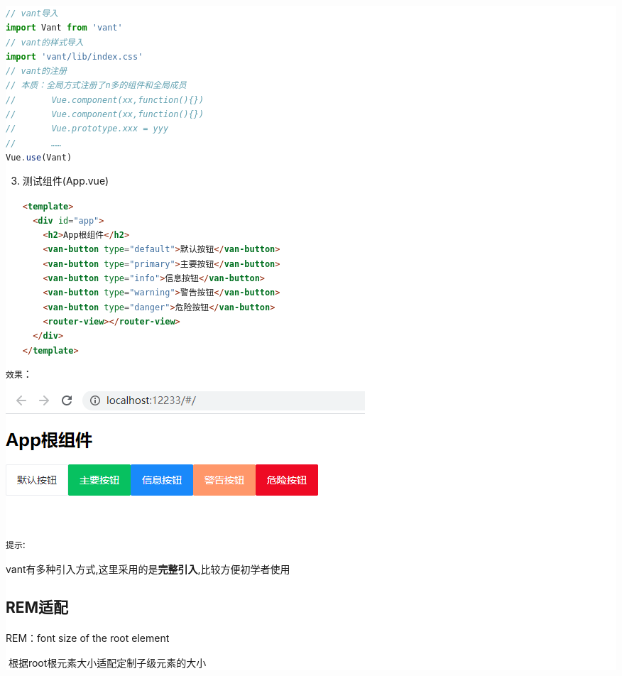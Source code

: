    ```js
   // vant导入
   import Vant from 'vant'
   // vant的样式导入
   import 'vant/lib/index.css'
   // vant的注册
   // 本质：全局方式注册了n多的组件和全局成员
   //       Vue.component(xx,function(){})
   //       Vue.component(xx,function(){})
   //       Vue.prototype.xxx = yyy
   //       ……
   Vue.use(Vant)
   ```
   
3. 测试组件(App.vue)

   ```html
   <template>
     <div id="app">
       <h2>App根组件</h2>
       <van-button type="default">默认按钮</van-button>
       <van-button type="primary">主要按钮</van-button>
       <van-button type="info">信息按钮</van-button>
       <van-button type="warning">警告按钮</van-button>
       <van-button type="danger">危险按钮</van-button>
       <router-view></router-view>
     </div>
   </template>
   ```



`效果`：

![1581252660160](img(online)/1581252660160.png)

`提示`:

​	vant有多种引入方式,这里采用的是**完整引入**,比较方便初学者使用



## REM适配

 REM：font size of the root element 

​	根据root根元素大小适配定制子级元素的大小
